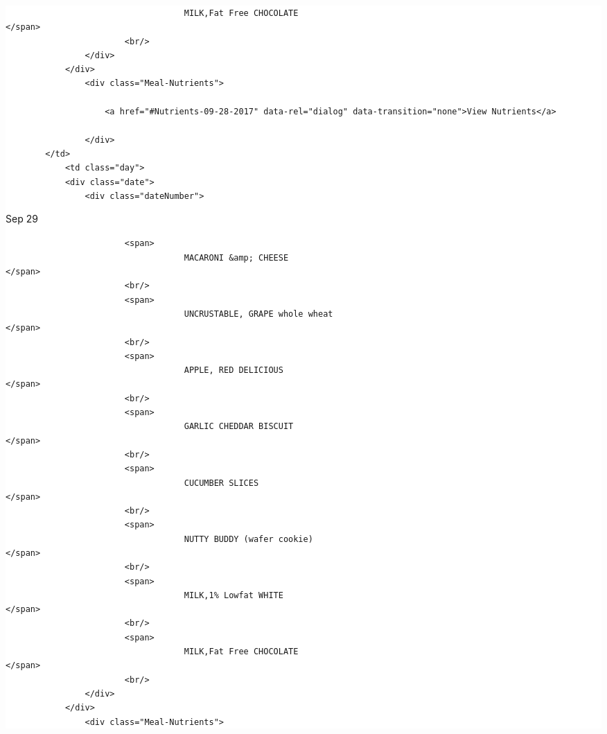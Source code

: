                                        MILK,Fat Free CHOCOLATE                                                                            </span>
                            <br/>
                    </div>
                </div>
                    <div class="Meal-Nutrients">

                        <a href="#Nutrients-09-28-2017" data-rel="dialog" data-transition="none">View Nutrients</a>

                    </div>
            </td>
                <td class="day">
                <div class="date">
                    <div class="dateNumber">
Sep 29                    </div>
                </div>
                <div class="meal">
                    <div class="meal-desc">

                            <span>
                                        MACARONI &amp; CHEESE                                                                            </span>
                            <br/>
                            <span>
                                        UNCRUSTABLE, GRAPE whole wheat                                                                            </span>
                            <br/>
                            <span>
                                        APPLE, RED DELICIOUS                                                                            </span>
                            <br/>
                            <span>
                                        GARLIC CHEDDAR BISCUIT                                                                            </span>
                            <br/>
                            <span>
                                        CUCUMBER SLICES                                                                            </span>
                            <br/>
                            <span>
                                        NUTTY BUDDY (wafer cookie)                                                                            </span>
                            <br/>
                            <span>
                                        MILK,1% Lowfat WHITE                                                                            </span>
                            <br/>
                            <span>
                                        MILK,Fat Free CHOCOLATE                                                                            </span>
                            <br/>
                    </div>
                </div>
                    <div class="Meal-Nutrients">
